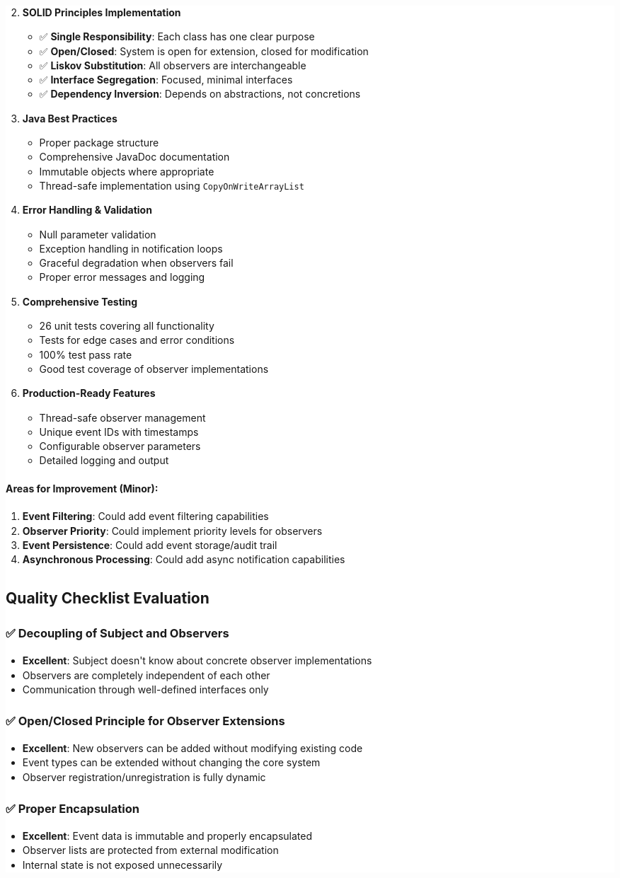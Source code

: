 2. **SOLID Principles Implementation**
   - ✅ **Single Responsibility**: Each class has one clear purpose
   - ✅ **Open/Closed**: System is open for extension, closed for modification
   - ✅ **Liskov Substitution**: All observers are interchangeable
   - ✅ **Interface Segregation**: Focused, minimal interfaces
   - ✅ **Dependency Inversion**: Depends on abstractions, not concretions

3. **Java Best Practices**
   - Proper package structure
   - Comprehensive JavaDoc documentation
   - Immutable objects where appropriate
   - Thread-safe implementation using `CopyOnWriteArrayList`

4. **Error Handling & Validation**
   - Null parameter validation
   - Exception handling in notification loops
   - Graceful degradation when observers fail
   - Proper error messages and logging

5. **Comprehensive Testing**
   - 26 unit tests covering all functionality
   - Tests for edge cases and error conditions
   - 100% test pass rate
   - Good test coverage of observer implementations

6. **Production-Ready Features**
   - Thread-safe observer management
   - Unique event IDs with timestamps
   - Configurable observer parameters
   - Detailed logging and output

#### Areas for Improvement (Minor):

1. **Event Filtering**: Could add event filtering capabilities
2. **Observer Priority**: Could implement priority levels for observers
3. **Event Persistence**: Could add event storage/audit trail
4. **Asynchronous Processing**: Could add async notification capabilities

## Quality Checklist Evaluation

### ✅ **Decoupling of Subject and Observers**
- **Excellent**: Subject doesn't know about concrete observer implementations
- Observers are completely independent of each other
- Communication through well-defined interfaces only

### ✅ **Open/Closed Principle for Observer Extensions**
- **Excellent**: New observers can be added without modifying existing code
- Event types can be extended without changing the core system
- Observer registration/unregistration is fully dynamic

### ✅ **Proper Encapsulation**
- **Excellent**: Event data is immutable and properly encapsulated
- Observer lists are protected from external modification
- Internal state is not exposed unnecessarily
